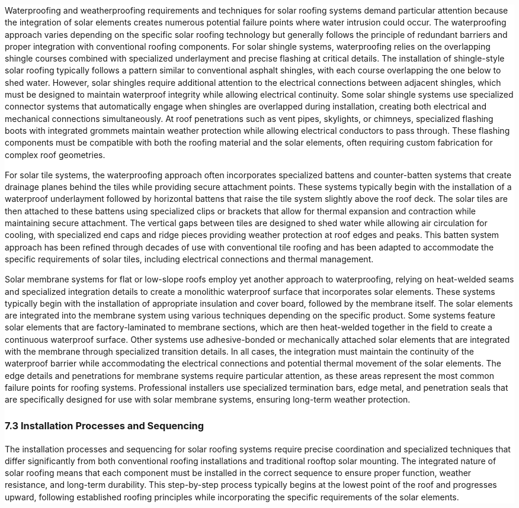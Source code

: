 Waterproofing and weatherproofing requirements and techniques for solar roofing systems demand particular attention because the integration of solar elements creates numerous potential failure points where water intrusion could occur. The waterproofing approach varies depending on the specific solar roofing technology but generally follows the principle of redundant barriers and proper integration with conventional roofing components. For solar shingle systems, waterproofing relies on the overlapping shingle courses combined with specialized underlayment and precise flashing at critical details. The installation of shingle-style solar roofing typically follows a pattern similar to conventional asphalt shingles, with each course overlapping the one below to shed water. However, solar shingles require additional attention to the electrical connections between adjacent shingles, which must be designed to maintain waterproof integrity while allowing electrical continuity. Some solar shingle systems use specialized connector systems that automatically engage when shingles are overlapped during installation, creating both electrical and mechanical connections simultaneously. At roof penetrations such as vent pipes, skylights, or chimneys, specialized flashing boots with integrated grommets maintain weather protection while allowing electrical conductors to pass through. These flashing components must be compatible with both the roofing material and the solar elements, often requiring custom fabrication for complex roof geometries.

For solar tile systems, the waterproofing approach often incorporates specialized battens and counter-batten systems that create drainage planes behind the tiles while providing secure attachment points. These systems typically begin with the installation of a waterproof underlayment followed by horizontal battens that raise the tile system slightly above the roof deck. The solar tiles are then attached to these battens using specialized clips or brackets that allow for thermal expansion and contraction while maintaining secure attachment. The vertical gaps between tiles are designed to shed water while allowing air circulation for cooling, with specialized end caps and ridge pieces providing weather protection at roof edges and peaks. This batten system approach has been refined through decades of use with conventional tile roofing and has been adapted to accommodate the specific requirements of solar tiles, including electrical connections and thermal management.

Solar membrane systems for flat or low-slope roofs employ yet another approach to waterproofing, relying on heat-welded seams and specialized integration details to create a monolithic waterproof surface that incorporates solar elements. These systems typically begin with the installation of appropriate insulation and cover board, followed by the membrane itself. The solar elements are integrated into the membrane system using various techniques depending on the specific product. Some systems feature solar elements that are factory-laminated to membrane sections, which are then heat-welded together in the field to create a continuous waterproof surface. Other systems use adhesive-bonded or mechanically attached solar elements that are integrated with the membrane through specialized transition details. In all cases, the integration must maintain the continuity of the waterproof barrier while accommodating the electrical connections and potential thermal movement of the solar elements. The edge details and penetrations for membrane systems require particular attention, as these areas represent the most common failure points for roofing systems. Professional installers use specialized termination bars, edge metal, and penetration seals that are specifically designed for use with solar membrane systems, ensuring long-term weather protection.

### 7.3 Installation Processes and Sequencing

The installation processes and sequencing for solar roofing systems require precise coordination and specialized techniques that differ significantly from both conventional roofing installations and traditional rooftop solar mounting. The integrated nature of solar roofing means that each component must be installed in the correct sequence to ensure proper function, weather resistance, and long-term durability. This step-by-step process typically begins at the lowest point of the roof and progresses upward, following established roofing principles while incorporating the specific requirements of the solar elements.
